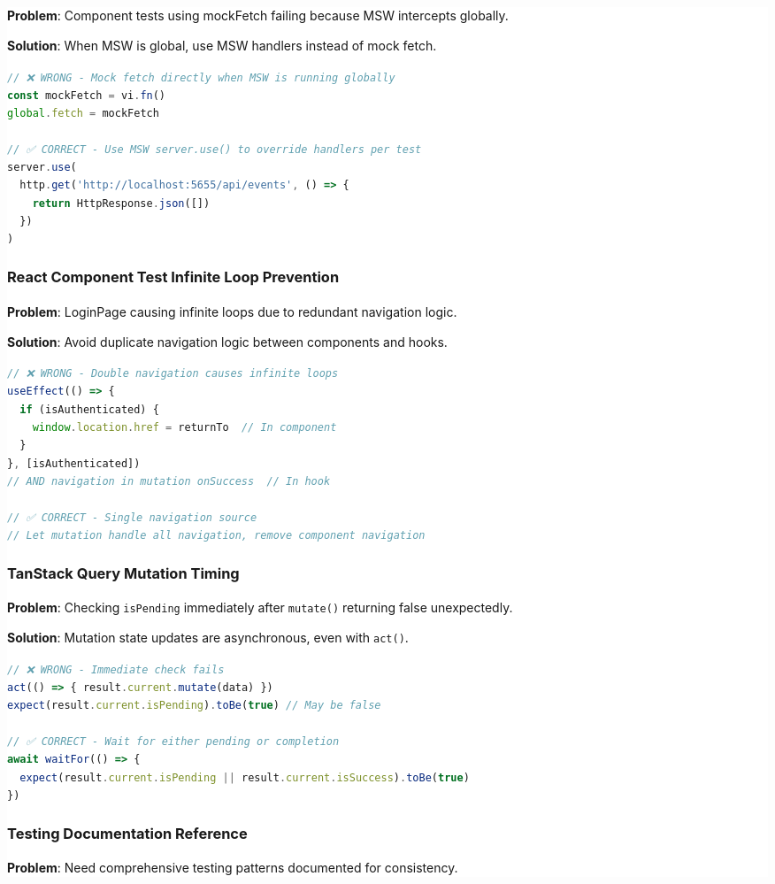 **Problem**: Component tests using mockFetch failing because MSW intercepts globally.

**Solution**: When MSW is global, use MSW handlers instead of mock fetch.

```typescript
// ❌ WRONG - Mock fetch directly when MSW is running globally
const mockFetch = vi.fn()
global.fetch = mockFetch

// ✅ CORRECT - Use MSW server.use() to override handlers per test
server.use(
  http.get('http://localhost:5655/api/events', () => {
    return HttpResponse.json([])
  })
)
```

### React Component Test Infinite Loop Prevention

**Problem**: LoginPage causing infinite loops due to redundant navigation logic.

**Solution**: Avoid duplicate navigation logic between components and hooks.

```typescript
// ❌ WRONG - Double navigation causes infinite loops
useEffect(() => {
  if (isAuthenticated) {
    window.location.href = returnTo  // In component
  }
}, [isAuthenticated])
// AND navigation in mutation onSuccess  // In hook

// ✅ CORRECT - Single navigation source
// Let mutation handle all navigation, remove component navigation
```

### TanStack Query Mutation Timing

**Problem**: Checking `isPending` immediately after `mutate()` returning false unexpectedly.

**Solution**: Mutation state updates are asynchronous, even with `act()`.

```typescript
// ❌ WRONG - Immediate check fails
act(() => { result.current.mutate(data) })
expect(result.current.isPending).toBe(true) // May be false

// ✅ CORRECT - Wait for either pending or completion
await waitFor(() => {
  expect(result.current.isPending || result.current.isSuccess).toBe(true)
})
```

### Testing Documentation Reference

**Problem**: Need comprehensive testing patterns documented for consistency.
